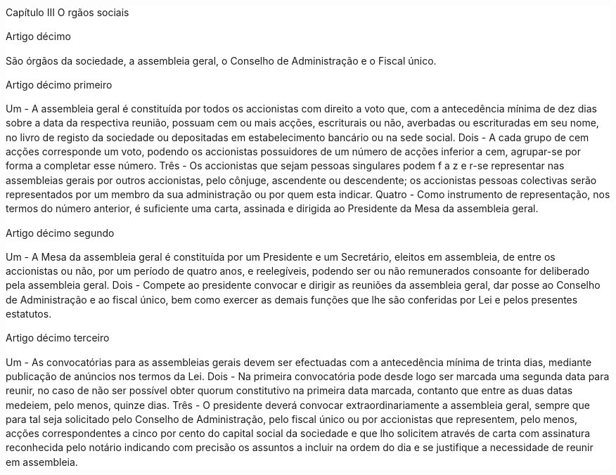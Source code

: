 
Capítulo III
O rgãos sociais


Artigo décimo


São órgãos da sociedade, a assembleia geral, o Conselho de
Administração e o Fiscal único.


Artigo décimo primeiro


Um - A assembleia geral é constituída por todos os
accionistas com direito a voto que, com a antecedência mínima
de dez dias sobre a data da respectiva reunião, possuam cem ou
mais acções, escriturais ou não, averbadas ou escrituradas em seu
nome, no livro de registo da sociedade ou depositadas em
estabelecimento bancário ou na sede social.
Dois - A cada grupo de cem acções corresponde um voto,
podendo os accionistas possuidores de um número de acções
inferior a cem, agrupar-se por forma a completar esse número.
Três - Os accionistas que sejam pessoas singulares podem
f a z e r-se representar nas assembleias gerais por outros
accionistas, pelo cônjuge, ascendente ou descendente; os
accionistas pessoas colectivas serão representados por um
membro da sua administração ou por quem esta indicar.
Quatro - Como instrumento de representação, nos termos do
número anterior, é suficiente uma carta, assinada e dirigida ao
Presidente da Mesa da assembleia geral.


Artigo décimo segundo


Um - A Mesa da assembleia geral é constituída por um
Presidente e um Secretário, eleitos em assembleia, de entre os
accionistas ou não, por um período de quatro anos, e reelegíveis,
podendo ser ou não remunerados consoante for deliberado pela
assembleia geral.
Dois - Compete ao presidente convocar e dirigir as reuniões
da assembleia geral, dar posse ao Conselho de Administração e
ao fiscal único, bem como exercer as demais funções que lhe são
conferidas por Lei e pelos presentes estatutos.



Artigo décimo terceiro


Um - As convocatórias para as assembleias gerais devem ser
efectuadas com a antecedência mínima de trinta dias, mediante
publicação de anúncios nos termos da Lei.
Dois - Na primeira convocatória pode desde logo ser marcada
uma segunda data para reunir, no caso de não ser possível obter
quorum constitutivo na primeira data marcada, contanto que
entre as duas datas medeiem, pelo menos, quinze dias.
Três - O presidente deverá convocar extraordinariamente a
assembleia geral, sempre que para tal seja solicitado pelo
Conselho de Administração, pelo fiscal único ou por accionistas
que representem, pelo menos, acções correspondentes a cinco
por cento do capital social da sociedade e que lho solicitem
através de carta com assinatura reconhecida pelo notário
indicando com precisão os assuntos a incluir na ordem do dia e
se justifique a necessidade de reunir em assembleia.
